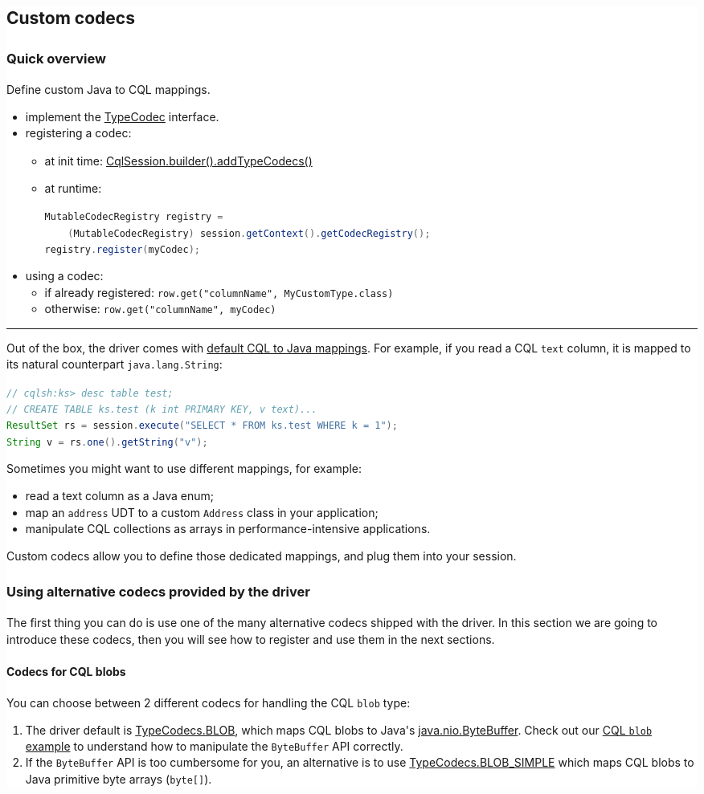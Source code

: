 ## Custom codecs

### Quick overview

Define custom Java to CQL mappings.

* implement the [TypeCodec] interface.
* registering a codec:
  * at init time: [CqlSession.builder().addTypeCodecs()][SessionBuilder.addTypeCodecs]
  * at runtime:
  
    ```java
    MutableCodecRegistry registry =
        (MutableCodecRegistry) session.getContext().getCodecRegistry();    
    registry.register(myCodec);
    ```
* using a codec:
  * if already registered: `row.get("columnName", MyCustomType.class)`
  * otherwise: `row.get("columnName", myCodec)`

-----

Out of the box, the driver comes with [default CQL to Java mappings](../#cql-to-java-type-mapping).
For example, if you read a CQL `text` column, it is mapped to its natural counterpart
`java.lang.String`:

```java
// cqlsh:ks> desc table test;
// CREATE TABLE ks.test (k int PRIMARY KEY, v text)...
ResultSet rs = session.execute("SELECT * FROM ks.test WHERE k = 1");
String v = rs.one().getString("v");
```

Sometimes you might want to use different mappings, for example:

* read a text column as a Java enum;
* map an `address` UDT to a custom `Address` class in your application;
* manipulate CQL collections as arrays in performance-intensive applications.

Custom codecs allow you to define those dedicated mappings, and plug them into your session.

### Using alternative codecs provided by the driver

The first thing you can do is use one of the many alternative codecs shipped with the driver. In 
this section we are going to introduce these codecs, then you will see how to register and use them 
in the next sections.

#### Codecs for CQL blobs

You can choose between 2 different codecs for handling the CQL `blob` type:

1. The driver default is [TypeCodecs.BLOB], which maps CQL blobs to Java's [java.nio.ByteBuffer]. 
   Check out our [CQL `blob` example] to understand how to manipulate the `ByteBuffer` API 
   correctly.
2. If the `ByteBuffer` API is too cumbersome for you, an alternative is to use 
   [TypeCodecs.BLOB_SIMPLE] which maps CQL blobs to Java primitive byte arrays (`byte[]`).


[CodecRegistry]: https://docs.datastax.com/en/drivers/java/4.5/com/datastax/oss/driver/api/core/type/codec/registry/CodecRegistry.html
[GenericType]:   https://docs.datastax.com/en/drivers/java/4.5/com/datastax/oss/driver/api/core/type/reflect/GenericType.html
[TypeCodec]:     https://docs.datastax.com/en/drivers/java/4.5/com/datastax/oss/driver/api/core/type/codec/TypeCodec.html
[MappingCodec]:     https://docs.datastax.com/en/drivers/java/4.5/com/datastax/oss/driver/api/core/type/codec/MappingCodec.html
[SessionBuilder.addTypeCodecs]: https://docs.datastax.com/en/drivers/java/4.5/com/datastax/oss/driver/api/core/session/SessionBuilder.html#addTypeCodecs-com.datastax.oss.driver.api.core.type.codec.TypeCodec...-
[Enums]: https://docs.oracle.com/javase/8/docs/api/java/lang/Enum.html
[Enum.name()]: https://docs.oracle.com/javase/8/docs/api/java/lang/Enum.html#name--
[Enum.ordinal()]: https://docs.oracle.com/javase/8/docs/api/java/lang/Enum.html#ordinal--
[java.nio.ByteBuffer]: https://docs.oracle.com/javase/8/docs/api/java/nio/ByteBuffer.html
[java.util.List]: https://docs.oracle.com/javase/8/docs/api/java/util/List.html
[java.util.Optional]: https://docs.oracle.com/javase/8/docs/api/java/util/Optional.html
[Optional.empty()]: https://docs.oracle.com/javase/8/docs/api/java/util/Optional.html#empty--
[java.time.Instant]: https://docs.oracle.com/javase/8/docs/api/java/time/Instant.html
[java.time.ZonedDateTime]: https://docs.oracle.com/javase/8/docs/api/java/time/ZonedDateTime.html
[java.time.LocalDateTime]: https://docs.oracle.com/javase/8/docs/api/java/time/LocalDateTime.html
[java.time.ZoneId]: https://docs.oracle.com/javase/8/docs/api/java/time/ZoneId.html
[TypeCodecs.BLOB]: https://docs.datastax.com/en/drivers/java/4.5/com/datastax/oss/driver/api/core/type/codec/TypeCodecs.html#BLOB
[TypeCodecs.BLOB_SIMPLE]: https://docs.datastax.com/en/drivers/java/4.5/com/datastax/oss/driver/api/core/type/codec/TypeCodecs.html#BLOB_SIMPLE
[TypeCodecs.BOOLEAN_ARRAY]: https://docs.datastax.com/en/drivers/java/4.5/com/datastax/oss/driver/api/core/type/codec/TypeCodecs.html#BOOLEAN_ARRAY
[TypeCodecs.BYTE_ARRAY]: https://docs.datastax.com/en/drivers/java/4.5/com/datastax/oss/driver/api/core/type/codec/TypeCodecs.html#BYTE_ARRAY
[TypeCodecs.SHORT_ARRAY]: https://docs.datastax.com/en/drivers/java/4.5/com/datastax/oss/driver/api/core/type/codec/TypeCodecs.html#SHORT_ARRAY
[TypeCodecs.INT_ARRAY]: https://docs.datastax.com/en/drivers/java/4.5/com/datastax/oss/driver/api/core/type/codec/TypeCodecs.html#INT_ARRAY
[TypeCodecs.LONG_ARRAY]: https://docs.datastax.com/en/drivers/java/4.5/com/datastax/oss/driver/api/core/type/codec/TypeCodecs.html#LONG_ARRAY
[TypeCodecs.FLOAT_ARRAY]: https://docs.datastax.com/en/drivers/java/4.5/com/datastax/oss/driver/api/core/type/codec/TypeCodecs.html#FLOAT_ARRAY
[TypeCodecs.DOUBLE_ARRAY]: https://docs.datastax.com/en/drivers/java/4.5/com/datastax/oss/driver/api/core/type/codec/TypeCodecs.html#DOUBLE_ARRAY
[TypeCodecs.arrayOf(TypeCodec)]: https://docs.datastax.com/en/drivers/java/4.5/com/datastax/oss/driver/api/core/type/codec/TypeCodecs.html#arrayOf-com.datastax.oss.driver.api.core.type.codec.TypeCodec-
[TypeCodecs.TIMESTAMP]: https://docs.datastax.com/en/drivers/java/4.5/com/datastax/oss/driver/api/core/type/codec/TypeCodecs.html#TIMESTAMP
[TypeCodecs.TIMESTAMP_UTC]: https://docs.datastax.com/en/drivers/java/4.5/com/datastax/oss/driver/api/core/type/codec/TypeCodecs.html#TIMESTAMP_UTC
[TypeCodecs.timestampAt(ZoneId)]: https://docs.datastax.com/en/drivers/java/4.5/com/datastax/oss/driver/api/core/type/codec/TypeCodecs.html#timestampAt-java.time.ZoneId-
[TypeCodecs.TIMESTAMP_MILLIS_SYSTEM]: https://docs.datastax.com/en/drivers/java/4.5/com/datastax/oss/driver/api/core/type/codec/TypeCodecs.html#TIMESTAMP_MILLIS_SYSTEM
[TypeCodecs.TIMESTAMP_MILLIS_UTC]: https://docs.datastax.com/en/drivers/java/4.5/com/datastax/oss/driver/api/core/type/codec/TypeCodecs.html#TIMESTAMP_MILLIS_UTC
[TypeCodecs.timestampMillisAt(ZoneId)]: https://docs.datastax.com/en/drivers/java/4.5/com/datastax/oss/driver/api/core/type/codec/TypeCodecs.html#timestampMillisAt-java.time.ZoneId-
[TypeCodecs.ZONED_TIMESTAMP_SYSTEM]: https://docs.datastax.com/en/drivers/java/4.5/com/datastax/oss/driver/api/core/type/codec/TypeCodecs.html#ZONED_TIMESTAMP_SYSTEM
[TypeCodecs.ZONED_TIMESTAMP_UTC]: https://docs.datastax.com/en/drivers/java/4.5/com/datastax/oss/driver/api/core/type/codec/TypeCodecs.html#ZONED_TIMESTAMP_UTC
[TypeCodecs.zonedTimestampAt(ZoneId)]: https://docs.datastax.com/en/drivers/java/4.5/com/datastax/oss/driver/api/core/type/codec/TypeCodecs.html#zonedTimestampAt-java.time.ZoneId-
[TypeCodecs.LOCAL_TIMESTAMP_SYSTEM]: https://docs.datastax.com/en/drivers/java/4.5/com/datastax/oss/driver/api/core/type/codec/TypeCodecs.html#LOCAL_TIMESTAMP_SYSTEM
[TypeCodecs.LOCAL_TIMESTAMP_UTC]: https://docs.datastax.com/en/drivers/java/4.5/com/datastax/oss/driver/api/core/type/codec/TypeCodecs.html#LOCAL_TIMESTAMP_UTC
[TypeCodecs.localTimestampAt(ZoneId)]: https://docs.datastax.com/en/drivers/java/4.5/com/datastax/oss/driver/api/core/type/codec/TypeCodecs.html#localTimestampAt-java.time.ZoneId-
[TypeCodecs.ZONED_TIMESTAMP_PERSISTED]: https://docs.datastax.com/en/drivers/java/4.5/com/datastax/oss/driver/api/core/type/codec/TypeCodecs.html#ZONED_TIMESTAMP_PERSISTED
[TypeCodecs.optionalOf(TypeCodec)]: https://docs.datastax.com/en/drivers/java/4.5/com/datastax/oss/driver/api/core/type/codec/TypeCodecs.html#optionalOf-com.datastax.oss.driver.api.core.type.codec.TypeCodec-
[TypeCodecs.enumNamesOf(Class)]: https://docs.datastax.com/en/drivers/java/4.5/com/datastax/oss/driver/api/core/type/codec/TypeCodecs.html#enumNamesOf-java.lang.Class-
[TypeCodecs.enumOrdinalsOf(Class)]: https://docs.datastax.com/en/drivers/java/4.5/com/datastax/oss/driver/api/core/type/codec/TypeCodecs.html#enumOrdinalsOf-java.lang.Class-
[TypeCodecs.json(Class)]: https://docs.datastax.com/en/drivers/java/4.5/com/datastax/oss/driver/api/core/type/codec/TypeCodecs.html#json-java.lang.Class-
[TypeCodecs.json(Class, JsonMapper)]: https://docs.datastax.com/en/drivers/java/4.5/com/datastax/oss/driver/api/core/type/codec/TypeCodecs.html#json-java.lang.Class-com.fasterxml.jackson.databind.json.JsonMapper-
[JsonMapper]: http://fasterxml.github.io/jackson-databind/javadoc/2.10/com/fasterxml/jackson/databind/json/JsonMapper.html
[CQL `blob` example]: https://github.com/datastax/java-driver/blob/4.x/examples/src/main/java/com/datastax/oss/driver/examples/datatypes/Blobs.java